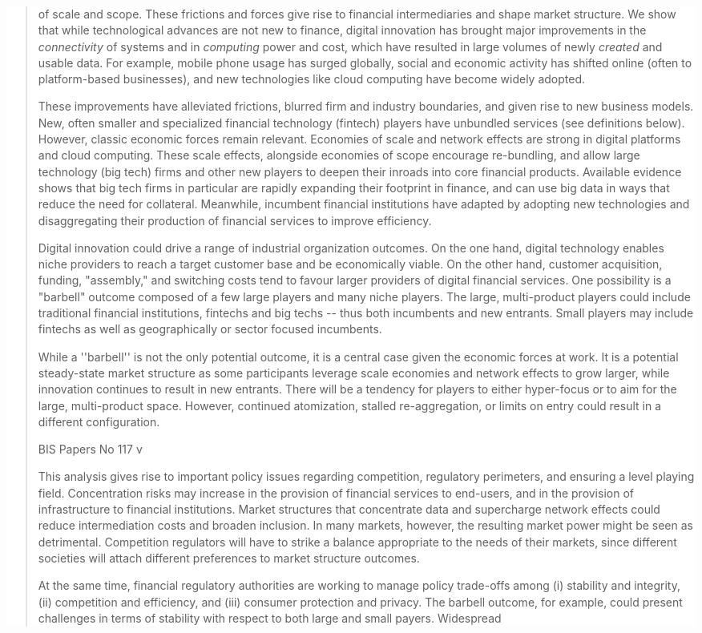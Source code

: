 > of scale and scope. These frictions and forces give rise to financial
> intermediaries and shape market structure. We show that while
> technological advances are not new to finance, digital innovation has
> brought major improvements in the *connectivity* of systems and in
> *computing* power and cost, which have resulted in large volumes of
> newly *created* and usable data. For example, mobile phone usage has
> surged globally, social and economic activity has shifted online
> (often to platform-based businesses), and new technologies like cloud
> computing have become widely adopted.
>
> These improvements have alleviated frictions, blurred firm and
> industry boundaries, and given rise to new business models. New, often
> smaller and specialized financial technology (fintech) players have
> unbundled services (see definitions below). However, classic economic
> forces remain relevant. Economies of scale and network effects are
> strong in digital platforms and cloud computing. These scale effects,
> alongside economies of scope encourage re-bundling, and allow large
> technology (big tech) firms and other new players to deepen their
> inroads into core financial products. Available evidence shows that
> big tech firms in particular are rapidly expanding their footprint in
> finance, and can use big data in ways that reduce the need for
> collateral. Meanwhile, incumbent financial institutions have adapted
> by adopting new technologies and disaggregating their production of
> financial services to improve efficiency.
>
> Digital innovation could drive a range of industrial organization
> outcomes. On the one hand, digital technology enables niche providers
> to reach a target customer base and be economically viable. On the
> other hand, customer acquisition, funding, "assembly," and switching
> costs tend to favour larger providers of digital financial services.
> One possibility is a "barbell" outcome composed of a few large players
> and many niche players. The large, multi-product players could include
> traditional financial institutions, fintechs and big techs -- thus
> both incumbents and new entrants. Small players may include fintechs
> as well as geographically or sector focused incumbents.
>
> While a ''barbell'' is not the only potential outcome, it is a central
> case given the economic forces at work. It is a potential steady-state
> market structure as some participants leverage scale economies and
> network effects to grow larger, while innovation continues to result
> in new entrants. There will be a tendency for players to either
> hyper-focus or to aim for the large, multi-product space. However,
> continued atomization, stalled re-aggregation, or limits on entry
> could result in a different configuration.
>
> BIS Papers No 117 v
>
> This analysis gives rise to important policy issues regarding
> competition, regulatory perimeters, and ensuring a level playing
> field. Concentration risks may increase in the provision of financial
> services to end-users, and in the provision of infrastructure to
> financial institutions. Market structures that concentrate data and
> supercharge network effects could reduce intermediation costs and
> broaden inclusion. In many markets, however, the resulting market
> power might be seen as detrimental. Competition regulators will have
> to strike a balance appropriate to the needs of their markets, since
> different societies will attach different preferences to market
> structure outcomes.
>
> At the same time, financial regulatory authorities are working to
> manage policy trade-offs among (i) stability and integrity, (ii)
> competition and efficiency, and (iii) consumer protection and privacy.
> The barbell outcome, for example, could present challenges in terms of
> stability with respect to both large and small payers. Widespread